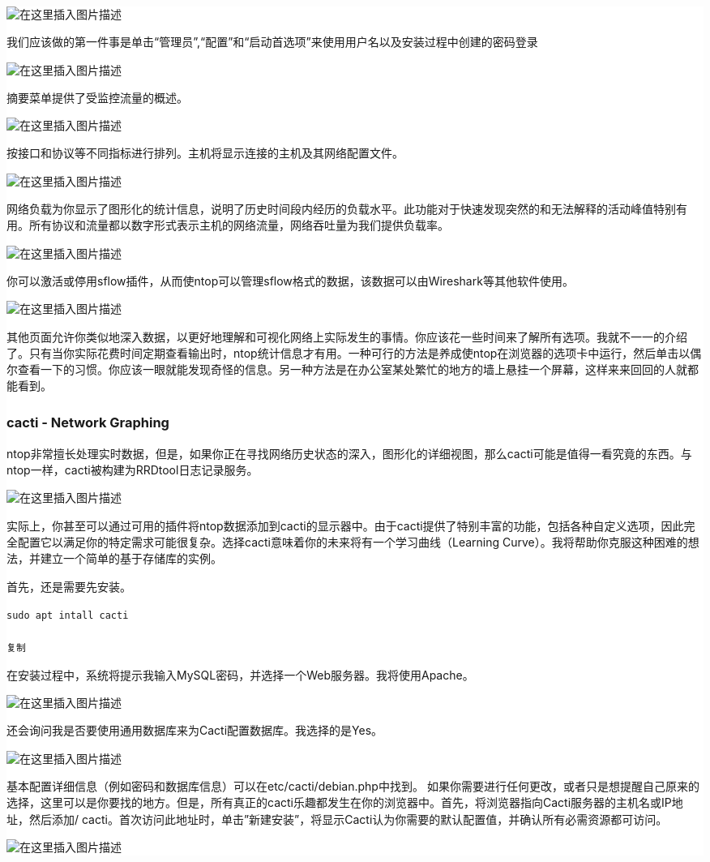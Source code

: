 ![在这里插入图片描述](assets/20210219181626506.png)

我们应该做的第一件事是单击“管理员”,“配置”和“启动首选项”来使用用户名以及安装过程中创建的密码登录

![在这里插入图片描述](assets/20210219181638204.png)

摘要菜单提供了受监控流量的概述。

![在这里插入图片描述](assets/20210219181648754.png)

按接口和协议等不同指标进行排列。主机将显示连接的主机及其网络配置文件。

![在这里插入图片描述](assets/20210219181701587.png)

网络负载为你显示了图形化的统计信息，说明了历史时间段内经历的负载水平。此功能对于快速发现突然的和无法解释的活动峰值特别有用。所有协议和流量都以数字形式表示主机的网络流量，网络吞吐量为我们提供负载率。

![在这里插入图片描述](assets/20210219181714484.png)

你可以激活或停用sflow插件，从而使ntop可以管理sflow格式的数据，该数据可以由Wireshark等其他软件使用。

![在这里插入图片描述](assets/20210219181725203.png)

其他页面允许你类似地深入数据，以更好地理解和可视化网络上实际发生的事情。你应该花一些时间来了解所有选项。我就不一一的介绍了。只有当你实际花费时间定期查看输出时，ntop统计信息才有用。一种可行的方法是养成使ntop在浏览器的选项卡中运行，然后单击以偶尔查看一下的习惯。你应该一眼就能发现奇怪的信息。另一种方法是在办公室某处繁忙的地方的墙上悬挂一个屏幕，这样来来回回的人就都能看到。

### cacti - Network Graphing

ntop非常擅长处理实时数据，但是，如果你正在寻找网络历史状态的深入，图形化的详细视图，那么cacti可能是值得一看究竟的东西。与ntop一样，cacti被构建为RRDtool日志记录服务。

![在这里插入图片描述](assets/20210219181736592.png)

实际上，你甚至可以通过可用的插件将ntop数据添加到cacti的显示器中。由于cacti提供了特别丰富的功能，包括各种自定义选项，因此完全配置它以满足你的特定需求可能很复杂。选择cacti意味着你的未来将有一个学习曲线（Learning Curve）。我将帮助你克服这种困难的想法，并建立一个简单的基于存储库的实例。

首先，还是需要先安装。

```
sudo apt intall cacti

复制

```

在安装过程中，系统将提示我输入MySQL密码，并选择一个Web服务器。我将使用Apache。

![在这里插入图片描述](assets/20210219181751907.png)

还会询问我是否要使用通用数据库来为Cacti配置数据库。我选择的是Yes。

![在这里插入图片描述](assets/20210219181803974.png)

基本配置详细信息（例如密码和数据库信息）可以在etc/cacti/debian.php中找到。 如果你需要进行任何更改，或者只是想提醒自己原来的选择，这里可以是你要找的地方。但是，所有真正的cacti乐趣都发生在你的浏览器中。首先，将浏览器指向Cacti服务器的主机名或IP地址，然后添加/ cacti。首次访问此地址时，单击”新建安装”，将显示Cacti认为你需要的默认配置值，并确认所有必需资源都可访问。

![在这里插入图片描述](assets/20210219181815129.png)
